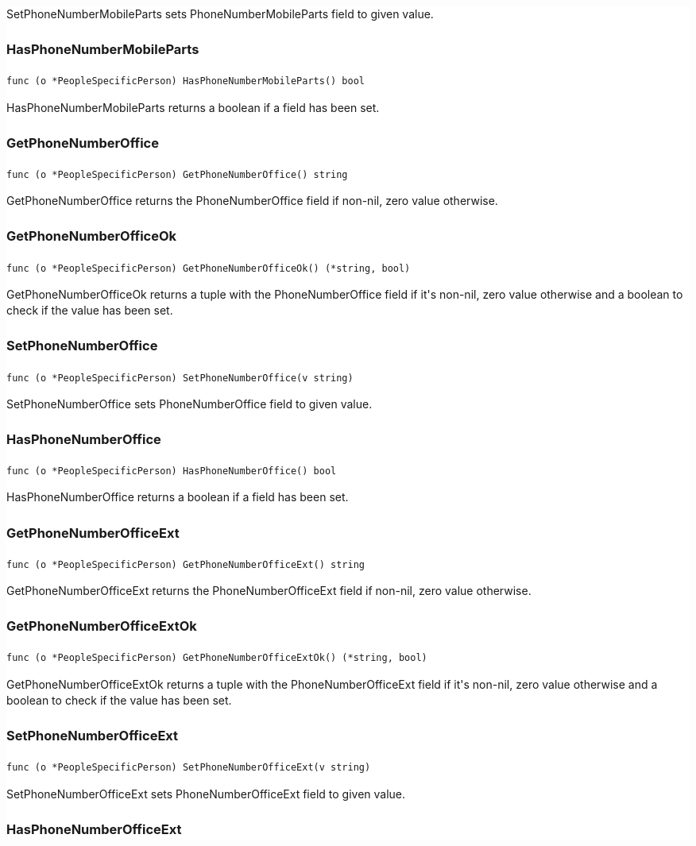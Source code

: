 SetPhoneNumberMobileParts sets PhoneNumberMobileParts field to given value.

### HasPhoneNumberMobileParts

`func (o *PeopleSpecificPerson) HasPhoneNumberMobileParts() bool`

HasPhoneNumberMobileParts returns a boolean if a field has been set.

### GetPhoneNumberOffice

`func (o *PeopleSpecificPerson) GetPhoneNumberOffice() string`

GetPhoneNumberOffice returns the PhoneNumberOffice field if non-nil, zero value otherwise.

### GetPhoneNumberOfficeOk

`func (o *PeopleSpecificPerson) GetPhoneNumberOfficeOk() (*string, bool)`

GetPhoneNumberOfficeOk returns a tuple with the PhoneNumberOffice field if it's non-nil, zero value otherwise
and a boolean to check if the value has been set.

### SetPhoneNumberOffice

`func (o *PeopleSpecificPerson) SetPhoneNumberOffice(v string)`

SetPhoneNumberOffice sets PhoneNumberOffice field to given value.

### HasPhoneNumberOffice

`func (o *PeopleSpecificPerson) HasPhoneNumberOffice() bool`

HasPhoneNumberOffice returns a boolean if a field has been set.

### GetPhoneNumberOfficeExt

`func (o *PeopleSpecificPerson) GetPhoneNumberOfficeExt() string`

GetPhoneNumberOfficeExt returns the PhoneNumberOfficeExt field if non-nil, zero value otherwise.

### GetPhoneNumberOfficeExtOk

`func (o *PeopleSpecificPerson) GetPhoneNumberOfficeExtOk() (*string, bool)`

GetPhoneNumberOfficeExtOk returns a tuple with the PhoneNumberOfficeExt field if it's non-nil, zero value otherwise
and a boolean to check if the value has been set.

### SetPhoneNumberOfficeExt

`func (o *PeopleSpecificPerson) SetPhoneNumberOfficeExt(v string)`

SetPhoneNumberOfficeExt sets PhoneNumberOfficeExt field to given value.

### HasPhoneNumberOfficeExt
